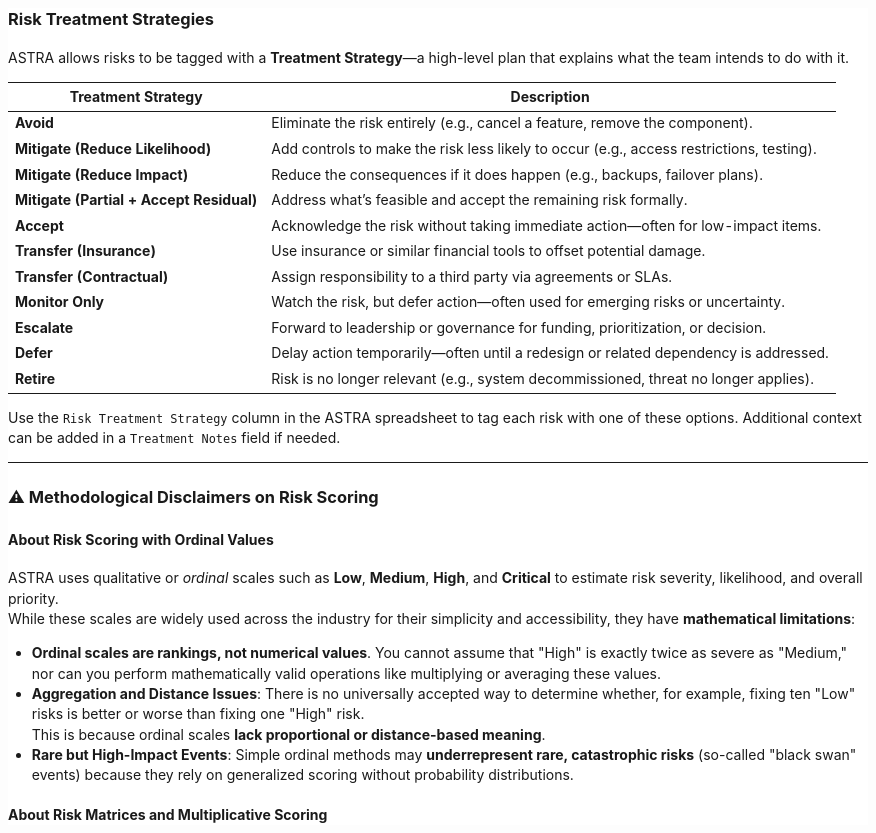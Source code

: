 
### Risk Treatment Strategies

ASTRA allows risks to be tagged with a **Treatment Strategy**—a high-level plan that explains what the team intends to do with it.

| **Treatment Strategy**             | **Description** |
|-----------------------------------|-----------------|
| **Avoid**                         | Eliminate the risk entirely (e.g., cancel a feature, remove the component). |
| **Mitigate (Reduce Likelihood)**  | Add controls to make the risk less likely to occur (e.g., access restrictions, testing). |
| **Mitigate (Reduce Impact)**      | Reduce the consequences if it does happen (e.g., backups, failover plans). |
| **Mitigate (Partial + Accept Residual)** | Address what’s feasible and accept the remaining risk formally. |
| **Accept**                        | Acknowledge the risk without taking immediate action—often for low-impact items. |
| **Transfer (Insurance)**          | Use insurance or similar financial tools to offset potential damage. |
| **Transfer (Contractual)**        | Assign responsibility to a third party via agreements or SLAs. |
| **Monitor Only**                  | Watch the risk, but defer action—often used for emerging risks or uncertainty. |
| **Escalate**                      | Forward to leadership or governance for funding, prioritization, or decision. |
| **Defer**                         | Delay action temporarily—often until a redesign or related dependency is addressed. |
| **Retire**                        | Risk is no longer relevant (e.g., system decommissioned, threat no longer applies). |

Use the `Risk Treatment Strategy` column in the ASTRA spreadsheet to tag each risk with one of these options. Additional context can be added in a `Treatment Notes` field if needed.

---

### ⚠️ Methodological Disclaimers on Risk Scoring

#### About Risk Scoring with Ordinal Values

ASTRA uses qualitative or *ordinal* scales such as **Low**, **Medium**, **High**, and **Critical** to estimate risk severity, likelihood, and overall priority.  
While these scales are widely used across the industry for their simplicity and accessibility, they have **mathematical limitations**:

- **Ordinal scales are rankings, not numerical values**. You cannot assume that "High" is exactly twice as severe as "Medium," nor can you perform mathematically valid operations like multiplying or averaging these values.
- **Aggregation and Distance Issues**: There is no universally accepted way to determine whether, for example, fixing ten "Low" risks is better or worse than fixing one "High" risk.  
  This is because ordinal scales **lack proportional or distance-based meaning**.
- **Rare but High-Impact Events**: Simple ordinal methods may **underrepresent rare, catastrophic risks** (so-called "black swan" events) because they rely on generalized scoring without probability distributions.

#### About Risk Matrices and Multiplicative Scoring
